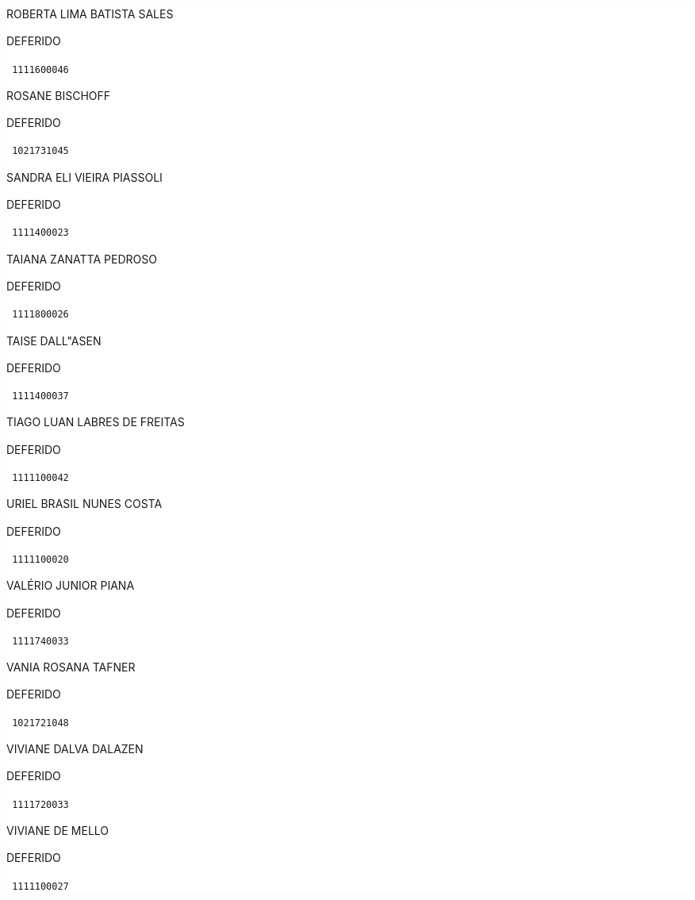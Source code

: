    ROBERTA LIMA BATISTA SALES

   DEFERIDO

     1111600046

   ROSANE BISCHOFF

   DEFERIDO

     1021731045

   SANDRA ELI VIEIRA PIASSOLI

   DEFERIDO

     1111400023

   TAIANA ZANATTA PEDROSO

   DEFERIDO

     1111800026

   TAISE DALL"ASEN

   DEFERIDO

     1111400037

   TIAGO LUAN LABRES DE FREITAS

   DEFERIDO

     1111100042

   URIEL BRASIL NUNES COSTA

   DEFERIDO

     1111100020

   VALÉRIO JUNIOR PIANA

   DEFERIDO

     1111740033

   VANIA ROSANA TAFNER

   DEFERIDO

     1021721048

   VIVIANE DALVA DALAZEN

   DEFERIDO

     1111720033

   VIVIANE DE MELLO

   DEFERIDO

     1111100027

